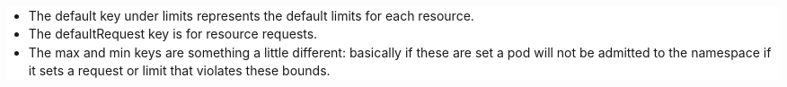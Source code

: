 -  The default key under limits represents the default limits for each resource.
-  The defaultRequest key is for resource requests. 
-  The max and min keys are something a little different: basically if these are set a pod will not be admitted to the namespace if it sets a request or limit that violates these bounds.




 
























